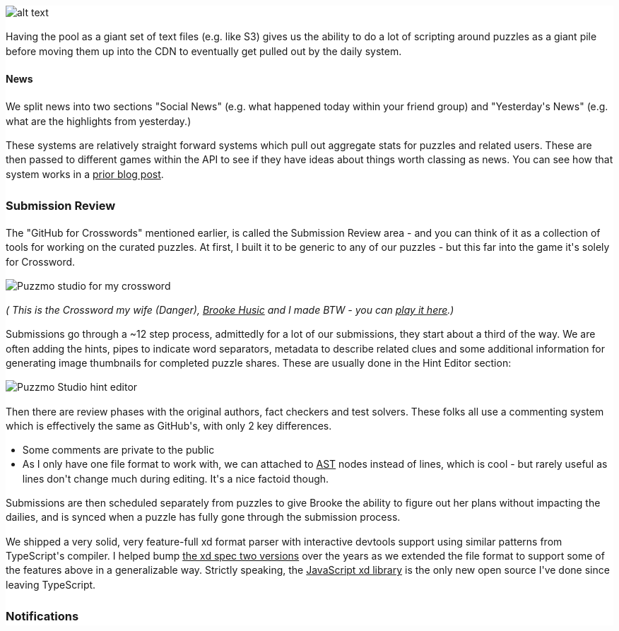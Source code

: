 ![alt text](puzzle-pool.png)

Having the pool as a giant set of text files (e.g. like S3) gives us the ability to do a lot of scripting around puzzles as a giant pile before moving them up into the CDN to eventually get pulled out by the daily system. 

#### News

We split news into two sections "Social News" (e.g. what happened today within your friend group) and "Yesterday's News" (e.g. what are the highlights from yesterday.) 

These systems are relatively straight forward systems which pull out aggregate stats for puzzles and related users. These are then passed to different games within the API to see if they have ideas about things worth classing as news. You can see how that system works in a [prior blog post](https://blog.puzzmo.com/posts/2024/03/28/an-ode-to-game-plugins/).

### Submission Review

The "GitHub for Crosswords" mentioned earlier, is called the Submission Review area - and you can think of it as a collection of tools for working on the curated puzzles. At first, I built it to be generic to any of our puzzles - but this far into the game it's solely for Crossword.

![Puzzmo studio for my crossword](xword-editor.png)

_( This is the Crossword my wife (Danger), [Brooke Husic](https://www.brookehusic.com) and I made BTW - you can [play it here](https://www.puzzmo.com/play/crossword?puzzleSlug=vgn1l2ttp).)_

Submissions go through a ~12 step process, admittedly for a lot of our submissions, they start about a third of the way. We are often adding the hints, pipes to indicate word separators, metadata to describe related clues and some additional information for generating image thumbnails for completed puzzle shares. These are usually done in the Hint Editor section:

![Puzzmo Studio hint editor](xword-hint-editor.png)

Then there are review phases with the original authors, fact checkers and test solvers. These folks all use a commenting system which is effectively the same as GitHub's, with only 2 key differences.

- Some comments are private to the public
- As I only have one file format to work with, we can attached to [AST](https://www.youtube.com/watch?v=X8k_4tZ16qU&t=301s) nodes instead of lines, which is cool - but rarely useful as lines don't change much during editing. It's a nice factoid though.

Submissions are then scheduled separately from puzzles to give Brooke the ability to figure out her plans without impacting the dailies, and is synced when a puzzle has fully gone through the submission process.

We shipped a very solid, very feature-full xd format parser with interactive devtools support using similar patterns from TypeScript's compiler. I helped bump [the xd spec two versions](https://github.com/century-arcade/xd/blob/master/doc/xd-format.md) over the years as we extended the file format to support some of the features above in a generalizable way. Strictly speaking, the [JavaScript xd library](https://github.com/puzzmo-com/xd-crossword-tools?tab=readme-ov-file#xd-crossword-tools) is the only new open source I've done since leaving TypeScript.

### Notifications
